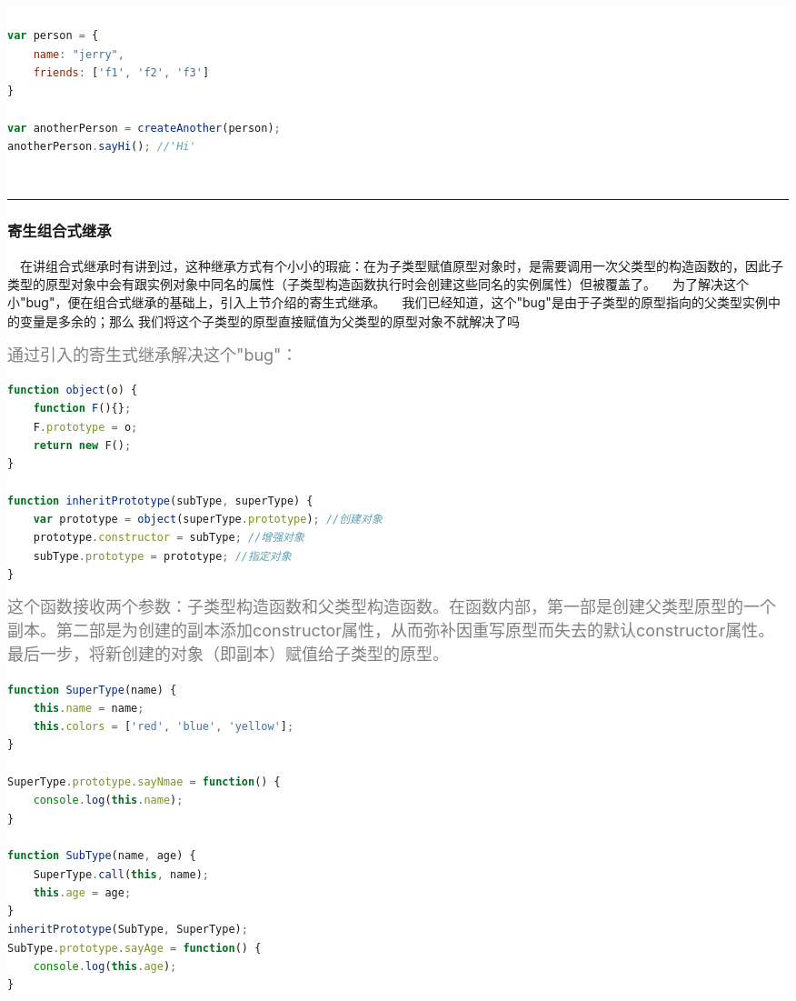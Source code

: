```javascript

var person = {
	name: "jerry",
	friends: ['f1', 'f2', 'f3']
}

var anotherPerson = createAnother(person);
anotherPerson.sayHi(); //'Hi'
```
<br>

---
### 寄生组合式继承
　在讲组合式继承时有讲到过，这种继承方式有个小小的瑕疵：在为子类型赋值原型对象时，是需要调用一次父类型的构造函数的，因此子类型的原型对象中会有跟实例对象中同名的属性（子类型构造函数执行时会创建这些同名的实例属性）但被覆盖了。
　为了解决这个小"bug"，便在组合式继承的基础上，引入上节介绍的寄生式继承。
　我们已经知道，这个"bug"是由于子类型的原型指向的父类型实例中的变量是多余的；那么 我们将这个子类型的原型直接赋值为父类型的原型对象不就解决了吗

<font size="4" color="gray">通过引入的寄生式继承解决这个"bug"：</font>

```javascript
function object(o) {
	function F(){};
	F.prototype = o;
	return new F();
}

function inheritPrototype(subType, superType) {
	var prototype = object(superType.prototype); //创建对象
	prototype.constructor = subType; //增强对象
	subType.prototype = prototype; //指定对象
}
```
<font size="4" color="gray">这个函数接收两个参数：子类型构造函数和父类型构造函数。在函数内部，第一部是创建父类型原型的一个副本。第二部是为创建的副本添加constructor属性，从而弥补因重写原型而失去的默认constructor属性。最后一步，将新创建的对象（即副本）赋值给子类型的原型。</font>
<br/>

```javascript
function SuperType(name) {
	this.name = name;
	this.colors = ['red', 'blue', 'yellow'];
}

SuperType.prototype.sayNmae = function() {
	console.log(this.name);
}

function SubType(name, age) {
	SuperType.call(this, name);
	this.age = age;
}
inheritPrototype(SubType, SuperType);
SubType.prototype.sayAge = function() {
	console.log(this.age);
}
```
